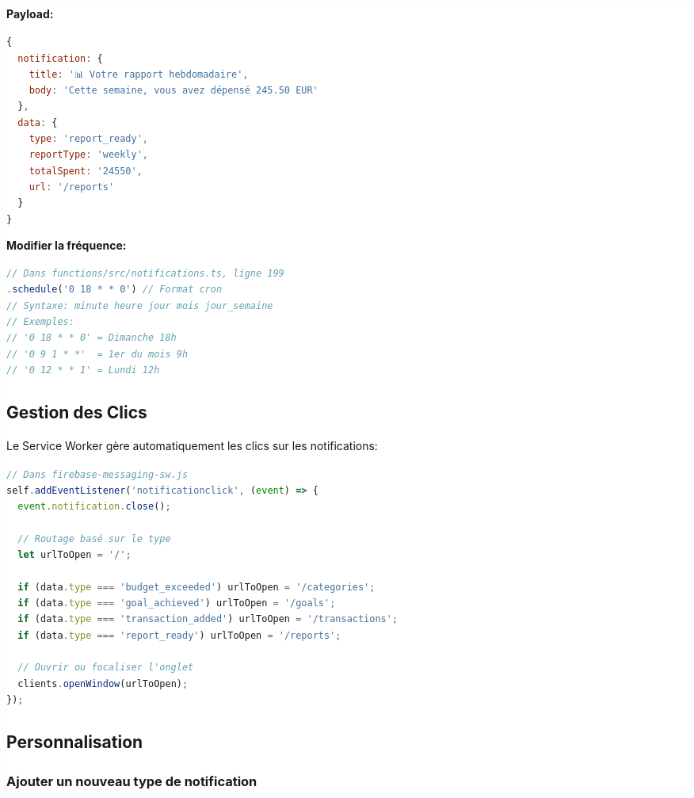 **Payload:**
```javascript
{
  notification: {
    title: '📊 Votre rapport hebdomadaire',
    body: 'Cette semaine, vous avez dépensé 245.50 EUR'
  },
  data: {
    type: 'report_ready',
    reportType: 'weekly',
    totalSpent: '24550',
    url: '/reports'
  }
}
```

**Modifier la fréquence:**
```typescript
// Dans functions/src/notifications.ts, ligne 199
.schedule('0 18 * * 0') // Format cron
// Syntaxe: minute heure jour mois jour_semaine
// Exemples:
// '0 18 * * 0' = Dimanche 18h
// '0 9 1 * *'  = 1er du mois 9h
// '0 12 * * 1' = Lundi 12h
```

## Gestion des Clics

Le Service Worker gère automatiquement les clics sur les notifications:

```javascript
// Dans firebase-messaging-sw.js
self.addEventListener('notificationclick', (event) => {
  event.notification.close();
  
  // Routage basé sur le type
  let urlToOpen = '/';
  
  if (data.type === 'budget_exceeded') urlToOpen = '/categories';
  if (data.type === 'goal_achieved') urlToOpen = '/goals';
  if (data.type === 'transaction_added') urlToOpen = '/transactions';
  if (data.type === 'report_ready') urlToOpen = '/reports';
  
  // Ouvrir ou focaliser l'onglet
  clients.openWindow(urlToOpen);
});
```

## Personnalisation

### Ajouter un nouveau type de notification
